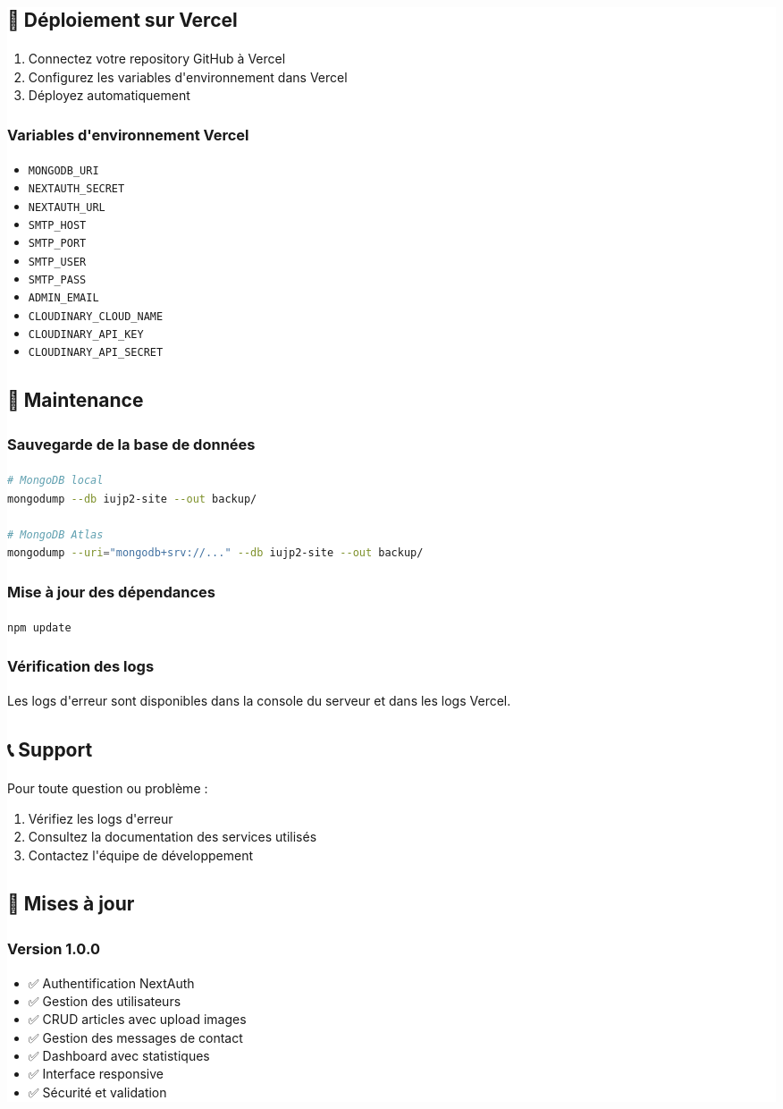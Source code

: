 ## 🚀 Déploiement sur Vercel

1. Connectez votre repository GitHub à Vercel
2. Configurez les variables d'environnement dans Vercel
3. Déployez automatiquement

### Variables d'environnement Vercel
- `MONGODB_URI`
- `NEXTAUTH_SECRET`
- `NEXTAUTH_URL`
- `SMTP_HOST`
- `SMTP_PORT`
- `SMTP_USER`
- `SMTP_PASS`
- `ADMIN_EMAIL`
- `CLOUDINARY_CLOUD_NAME`
- `CLOUDINARY_API_KEY`
- `CLOUDINARY_API_SECRET`

## 🔧 Maintenance

### Sauvegarde de la base de données
```bash
# MongoDB local
mongodump --db iujp2-site --out backup/

# MongoDB Atlas
mongodump --uri="mongodb+srv://..." --db iujp2-site --out backup/
```

### Mise à jour des dépendances
```bash
npm update
```

### Vérification des logs
Les logs d'erreur sont disponibles dans la console du serveur et dans les logs Vercel.

## 📞 Support

Pour toute question ou problème :
1. Vérifiez les logs d'erreur
2. Consultez la documentation des services utilisés
3. Contactez l'équipe de développement

## 🔄 Mises à jour

### Version 1.0.0
- ✅ Authentification NextAuth
- ✅ Gestion des utilisateurs
- ✅ CRUD articles avec upload images
- ✅ Gestion des messages de contact
- ✅ Dashboard avec statistiques
- ✅ Interface responsive
- ✅ Sécurité et validation
